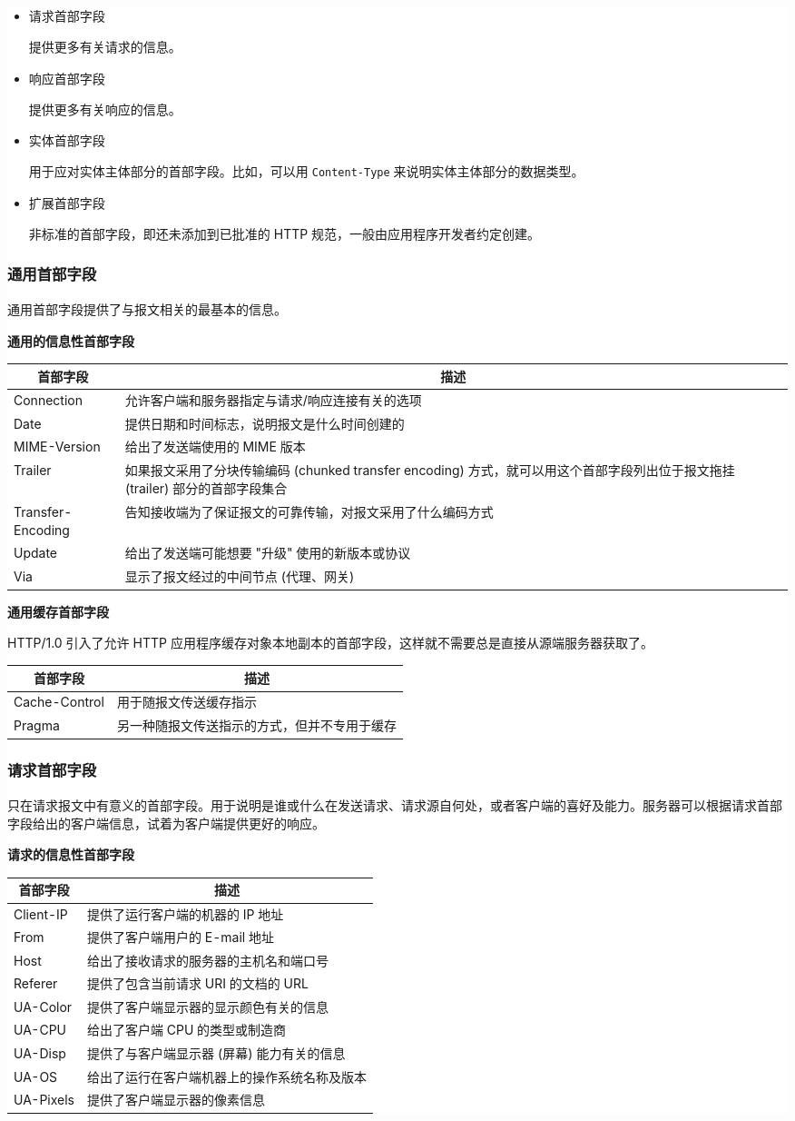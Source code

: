 - 请求首部字段

  提供更多有关请求的信息。

- 响应首部字段

  提供更多有关响应的信息。

- 实体首部字段

  用于应对实体主体部分的首部字段。比如，可以用 `Content-Type` 来说明实体主体部分的数据类型。

- 扩展首部字段

  非标准的首部字段，即还未添加到已批准的 HTTP 规范，一般由应用程序开发者约定创建。

### 通用首部字段

通用首部字段提供了与报文相关的最基本的信息。

**通用的信息性首部字段**

| 首部字段          | 描述                                                                                                                           |
| ----------------- | ------------------------------------------------------------------------------------------------------------------------------ |
| Connection        | 允许客户端和服务器指定与请求/响应连接有关的选项                                                                                |
| Date              | 提供日期和时间标志，说明报文是什么时间创建的                                                                                   |
| MIME-Version      | 给出了发送端使用的 MIME 版本                                                                                                   |
| Trailer           | 如果报文采用了分块传输编码 (chunked transfer encoding) 方式，就可以用这个首部字段列出位于报文拖挂 (trailer) 部分的首部字段集合 |
| Transfer-Encoding | 告知接收端为了保证报文的可靠传输，对报文采用了什么编码方式                                                                     |
| Update            | 给出了发送端可能想要 "升级" 使用的新版本或协议                                                                                 |
| Via               | 显示了报文经过的中间节点 (代理、网关)                                                                                          |

**通用缓存首部字段**

HTTP/1.0 引入了允许 HTTP 应用程序缓存对象本地副本的首部字段，这样就不需要总是直接从源端服务器获取了。

| 首部字段      | 描述                                         |
| ------------- | -------------------------------------------- |
| Cache-Control | 用于随报文传送缓存指示                       |
| Pragma        | 另一种随报文传送指示的方式，但并不专用于缓存 |

### 请求首部字段

只在请求报文中有意义的首部字段。用于说明是谁或什么在发送请求、请求源自何处，或者客户端的喜好及能力。服务器可以根据请求首部字段给出的客户端信息，试着为客户端提供更好的响应。

**请求的信息性首部字段**

| 首部字段   | 描述                                         |
| ---------- | -------------------------------------------- |
| Client-IP  | 提供了运行客户端的机器的 IP 地址             |
| From       | 提供了客户端用户的 E-mail 地址               |
| Host       | 给出了接收请求的服务器的主机名和端口号       |
| Referer    | 提供了包含当前请求 URI 的文档的 URL          |
| UA-Color   | 提供了客户端显示器的显示颜色有关的信息       |
| UA-CPU     | 给出了客户端 CPU 的类型或制造商              |
| UA-Disp    | 提供了与客户端显示器 (屏幕) 能力有关的信息   |
| UA-OS      | 给出了运行在客户端机器上的操作系统名称及版本 |
| UA-Pixels  | 提供了客户端显示器的像素信息                 |